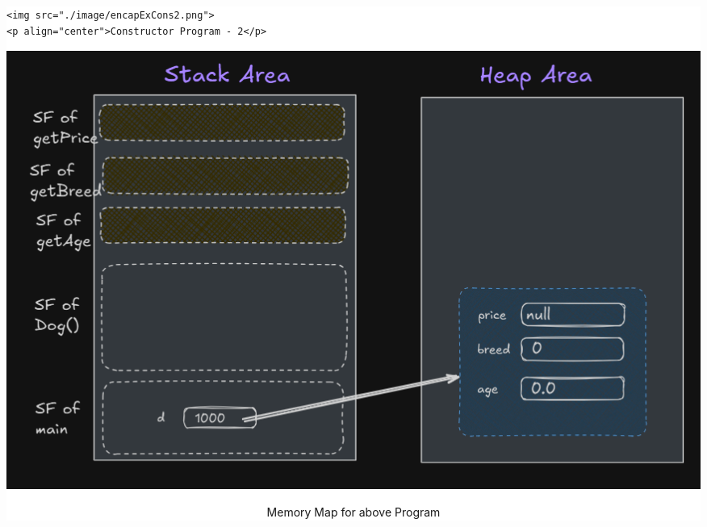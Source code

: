     <img src="./image/encapExCons2.png">
    <p align="center">Constructor Program - 2</p>
</p>

<p align="center">
    <img src="./image/memoryPrCons2.png">
    <p align="center">Memory Map for above Program</p>
</p>

